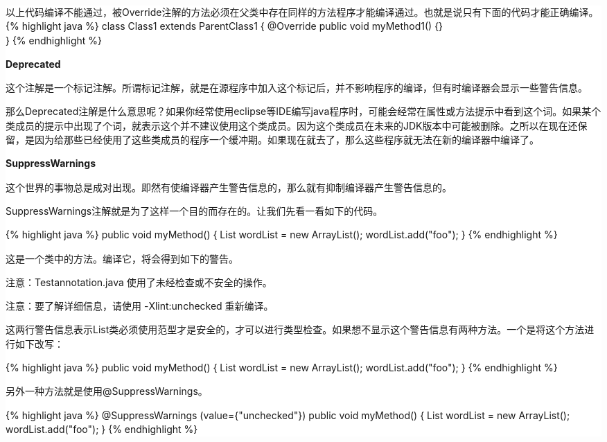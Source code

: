 以上代码编译不能通过，被Override注解的方法必须在父类中存在同样的方法程序才能编译通过。也就是说只有下面的代码才能正确编译。
{% highlight java %}
class Class1 extends ParentClass1
{
    @Override
    public void myMethod1() {}        
}
{% endhighlight %}
 


**Deprecated**


这个注解是一个标记注解。所谓标记注解，就是在源程序中加入这个标记后，并不影响程序的编译，但有时编译器会显示一些警告信息。

那么Deprecated注解是什么意思呢？如果你经常使用eclipse等IDE编写java程序时，可能会经常在属性或方法提示中看到这个词。如果某个类成员的提示中出现了个词，就表示这个并不建议使用这个类成员。因为这个类成员在未来的JDK版本中可能被删除。之所以在现在还保留，是因为给那些已经使用了这些类成员的程序一个缓冲期。如果现在就去了，那么这些程序就无法在新的编译器中编译了。

**SuppressWarnings**


这个世界的事物总是成对出现。即然有使编译器产生警告信息的，那么就有抑制编译器产生警告信息的。

SuppressWarnings注解就是为了这样一个目的而存在的。让我们先看一看如下的代码。

 
{% highlight java %}
public void myMethod()
{
    List wordList = new ArrayList();
    wordList.add("foo");
}
{% endhighlight %}
 


这是一个类中的方法。编译它，将会得到如下的警告。

注意：Testannotation.java 使用了未经检查或不安全的操作。

注意：要了解详细信息，请使用 -Xlint:unchecked 重新编译。

这两行警告信息表示List类必须使用范型才是安全的，才可以进行类型检查。如果想不显示这个警告信息有两种方法。一个是将这个方法进行如下改写：

{% highlight java %}
public void myMethod()
{
    List<String> wordList = new ArrayList<String>();
        wordList.add("foo");
}
{% endhighlight %}

另外一种方法就是使用@SuppressWarnings。

{% highlight java %}
@SuppressWarnings (value={"unchecked"})
public void myMethod()
{
    List wordList = new ArrayList();
    wordList.add("foo");
}
{% endhighlight %}
 